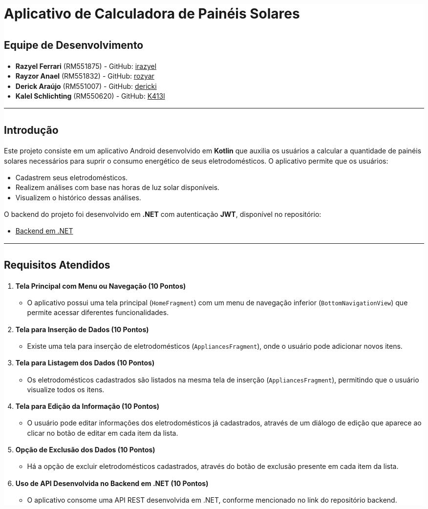 
# Aplicativo de Calculadora de Painéis Solares

## Equipe de Desenvolvimento
- **Razyel Ferrari** (RM551875) - GitHub: [irazyel](https://github.com/irazyel)
- **Rayzor Anael** (RM551832) - GitHub: [rozyar](https://github.com/rozyar)
- **Derick Araújo** (RM551007) - GitHub: [dericki](https://github.com/dericki)
- **Kalel Schlichting** (RM550620) - GitHub: [K413l](https://github.com/K413l)

---

## Introdução

Este projeto consiste em um aplicativo Android desenvolvido em **Kotlin** que auxilia os usuários a calcular a quantidade de painéis solares necessários para suprir o consumo energético de seus eletrodomésticos. O aplicativo permite que os usuários:

- Cadastrem seus eletrodomésticos.
- Realizem análises com base nas horas de luz solar disponíveis.
- Visualizem o histórico dessas análises.

O backend do projeto foi desenvolvido em **.NET** com autenticação **JWT**, disponível no repositório:

- [Backend em .NET](https://github.com/rozyar/Dotnet-Global-Solution)

---

## Requisitos Atendidos

1. **Tela Principal com Menu ou Navegação (10 Pontos)**
   - O aplicativo possui uma tela principal (`HomeFragment`) com um menu de navegação inferior (`BottomNavigationView`) que permite acessar diferentes funcionalidades.

2. **Tela para Inserção de Dados (10 Pontos)**
   - Existe uma tela para inserção de eletrodomésticos (`AppliancesFragment`), onde o usuário pode adicionar novos itens.

3. **Tela para Listagem dos Dados (10 Pontos)**
   - Os eletrodomésticos cadastrados são listados na mesma tela de inserção (`AppliancesFragment`), permitindo que o usuário visualize todos os itens.

4. **Tela para Edição da Informação (10 Pontos)**
   - O usuário pode editar informações dos eletrodomésticos já cadastrados, através de um diálogo de edição que aparece ao clicar no botão de editar em cada item da lista.

5. **Opção de Exclusão dos Dados (10 Pontos)**
   - Há a opção de excluir eletrodomésticos cadastrados, através do botão de exclusão presente em cada item da lista.

6. **Uso de API Desenvolvida no Backend em .NET (10 Pontos)**
   - O aplicativo consome uma API REST desenvolvida em .NET, conforme mencionado no link do repositório backend.
